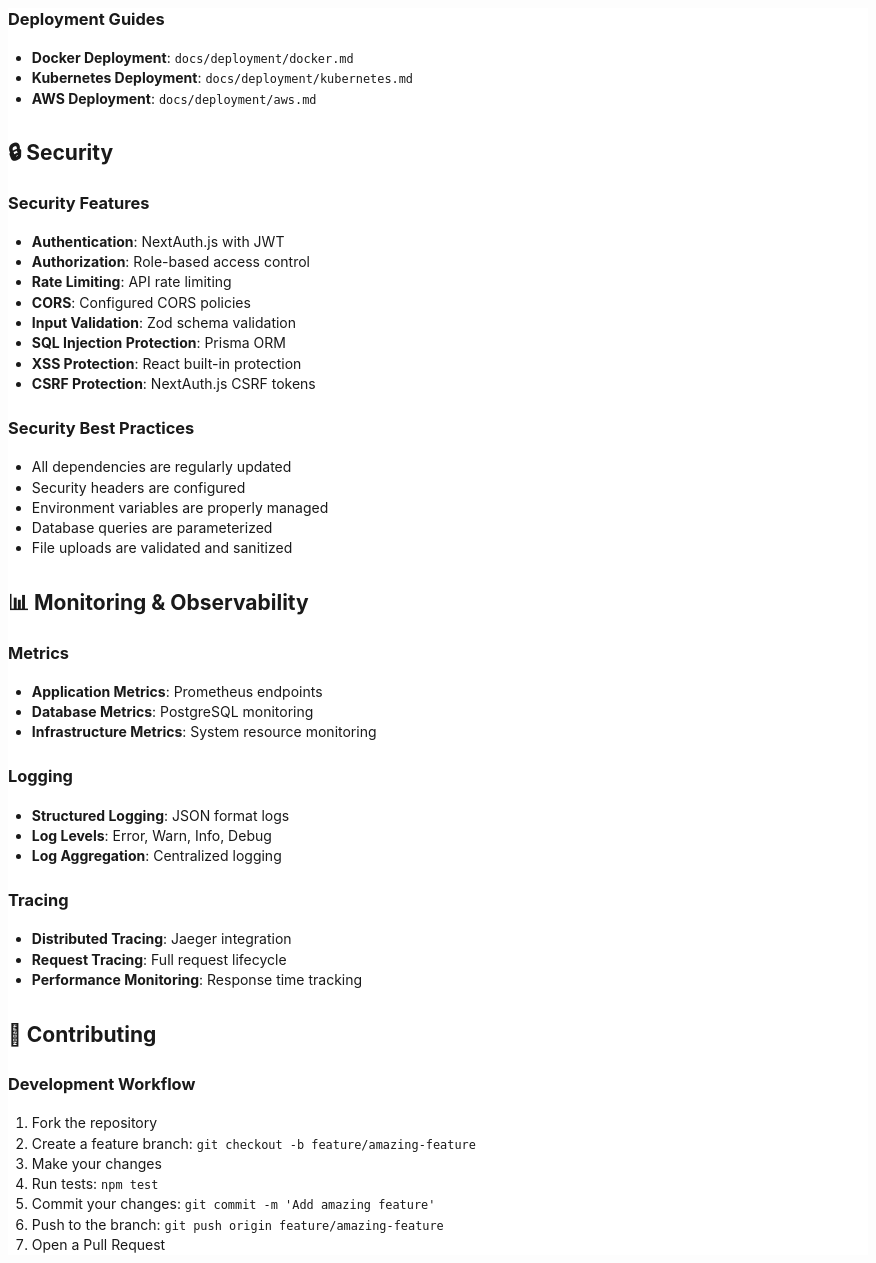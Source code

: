### Deployment Guides
- **Docker Deployment**: `docs/deployment/docker.md`
- **Kubernetes Deployment**: `docs/deployment/kubernetes.md`
- **AWS Deployment**: `docs/deployment/aws.md`

## 🔒 Security

### Security Features
- **Authentication**: NextAuth.js with JWT
- **Authorization**: Role-based access control
- **Rate Limiting**: API rate limiting
- **CORS**: Configured CORS policies
- **Input Validation**: Zod schema validation
- **SQL Injection Protection**: Prisma ORM
- **XSS Protection**: React built-in protection
- **CSRF Protection**: NextAuth.js CSRF tokens

### Security Best Practices
- All dependencies are regularly updated
- Security headers are configured
- Environment variables are properly managed
- Database queries are parameterized
- File uploads are validated and sanitized

## 📊 Monitoring & Observability

### Metrics
- **Application Metrics**: Prometheus endpoints
- **Database Metrics**: PostgreSQL monitoring
- **Infrastructure Metrics**: System resource monitoring

### Logging
- **Structured Logging**: JSON format logs
- **Log Levels**: Error, Warn, Info, Debug
- **Log Aggregation**: Centralized logging

### Tracing
- **Distributed Tracing**: Jaeger integration
- **Request Tracing**: Full request lifecycle
- **Performance Monitoring**: Response time tracking

## 🤝 Contributing

### Development Workflow
1. Fork the repository
2. Create a feature branch: `git checkout -b feature/amazing-feature`
3. Make your changes
4. Run tests: `npm test`
5. Commit your changes: `git commit -m 'Add amazing feature'`
6. Push to the branch: `git push origin feature/amazing-feature`
7. Open a Pull Request
